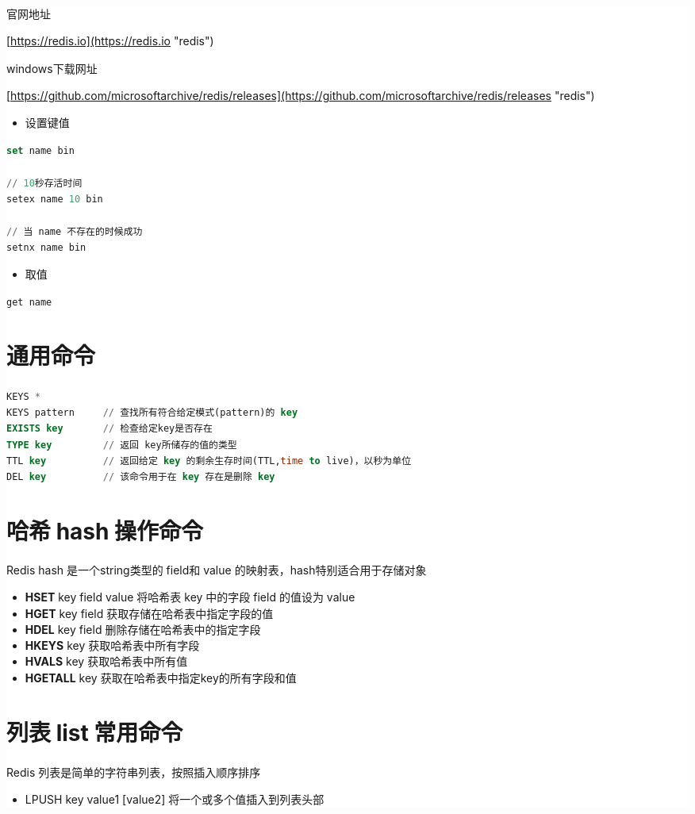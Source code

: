 官网地址

[https://redis.io](https://redis.io "redis")

windows下载网址

[https://github.com/microsoftarchive/redis/releases](https://github.com/microsoftarchive/redis/releases "redis")

- 设置键值

```sql
set name bin

// 10秒存活时间
setex name 10 bin

// 当 name 不存在的时候成功
setnx name bin
```

- 取值

```sql
get name
```

# 通用命令

```sql
KEYS *
KEYS pattern     // 查找所有符合给定模式(pattern)的 key
EXISTS key       // 检查给定key是否存在
TYPE key         // 返回 key所储存的值的类型
TTL key          // 返回给定 key 的剩余生存时间(TTL,time to live)，以秒为单位
DEL key          // 该命令用于在 key 存在是删除 key
```

# 哈希 hash 操作命令

Redis hash 是一个string类型的 field和 value 的映射表，hash特别适合用于存储对象

- **HSET** key field value   将哈希表 key 中的字段 field 的值设为 value
- **HGET** key field             获取存储在哈希表中指定字段的值
- **HDEL** key field             删除存储在哈希表中的指定字段
- **HKEYS** key                    获取哈希表中所有字段
- **HVALS** key                    获取哈希表中所有值
- **HGETALL** key               获取在哈希表中指定key的所有字段和值

# 列表 list 常用命令

Redis 列表是简单的字符串列表，按照插入顺序排序

- LPUSH key value1 [value2]                  将一个或多个值插入到列表头部
